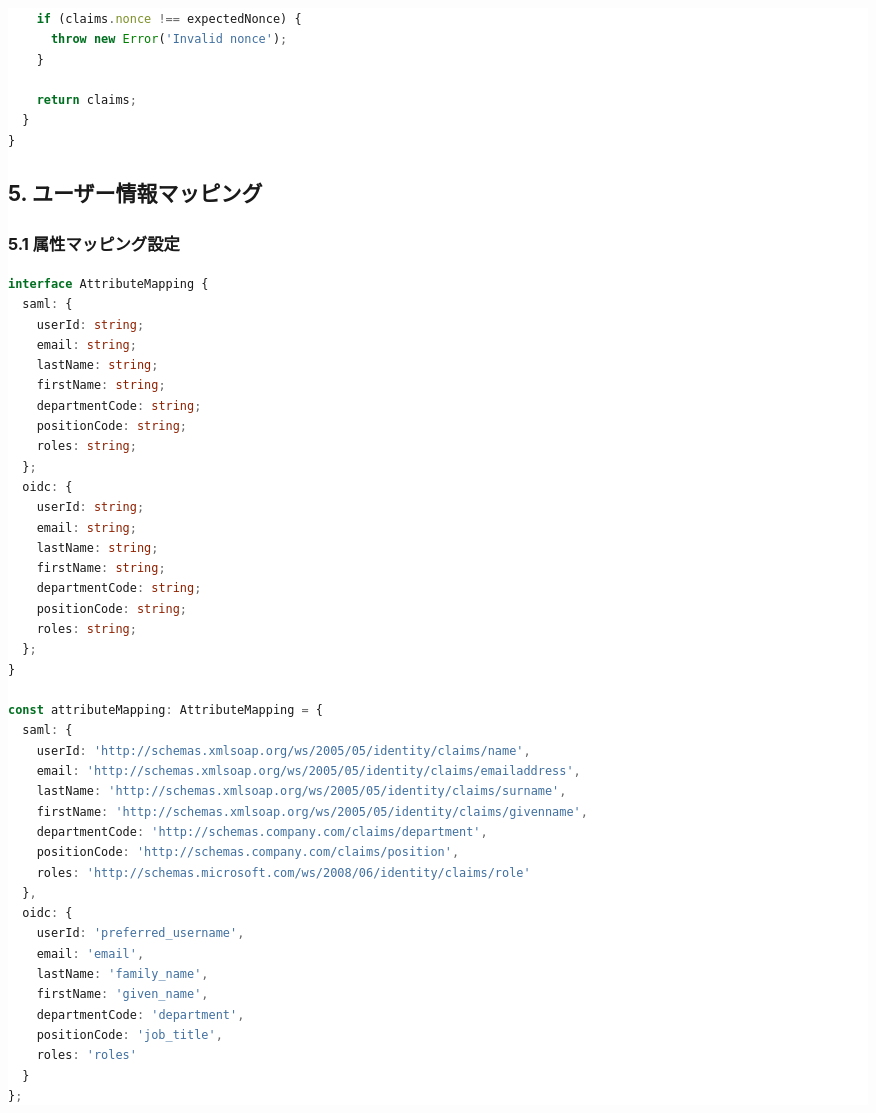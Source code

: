 ```typescript
    if (claims.nonce !== expectedNonce) {
      throw new Error('Invalid nonce');
    }
    
    return claims;
  }
}
```

## 5. ユーザー情報マッピング

### 5.1 属性マッピング設定

```typescript
interface AttributeMapping {
  saml: {
    userId: string;
    email: string;
    lastName: string;
    firstName: string;
    departmentCode: string;
    positionCode: string;
    roles: string;
  };
  oidc: {
    userId: string;
    email: string;
    lastName: string;
    firstName: string;
    departmentCode: string;
    positionCode: string;
    roles: string;
  };
}

const attributeMapping: AttributeMapping = {
  saml: {
    userId: 'http://schemas.xmlsoap.org/ws/2005/05/identity/claims/name',
    email: 'http://schemas.xmlsoap.org/ws/2005/05/identity/claims/emailaddress',
    lastName: 'http://schemas.xmlsoap.org/ws/2005/05/identity/claims/surname',
    firstName: 'http://schemas.xmlsoap.org/ws/2005/05/identity/claims/givenname',
    departmentCode: 'http://schemas.company.com/claims/department',
    positionCode: 'http://schemas.company.com/claims/position',
    roles: 'http://schemas.microsoft.com/ws/2008/06/identity/claims/role'
  },
  oidc: {
    userId: 'preferred_username',
    email: 'email',
    lastName: 'family_name',
    firstName: 'given_name',
    departmentCode: 'department',
    positionCode: 'job_title',
    roles: 'roles'
  }
};
```
